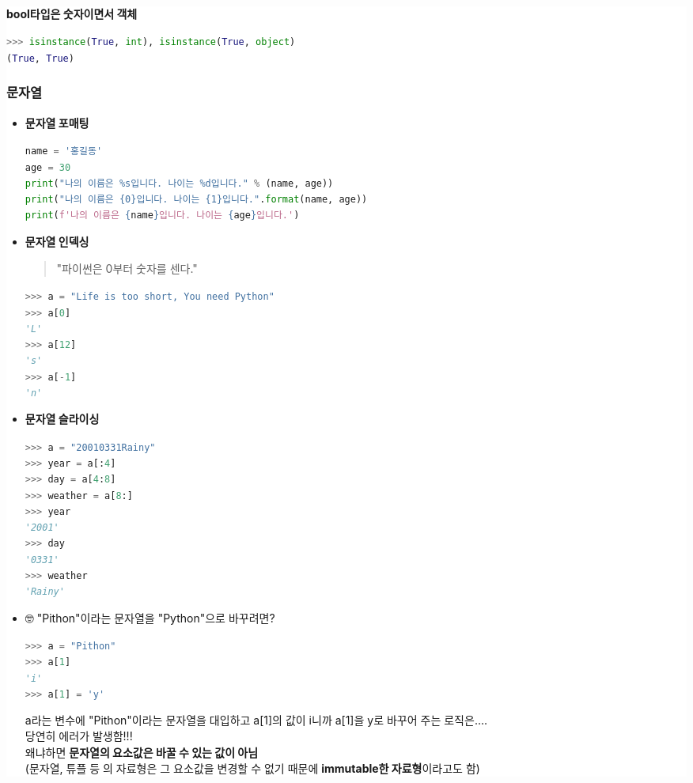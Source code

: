 **bool타입은 숫자이면서 객체**
```python
>>> isinstance(True, int), isinstance(True, object)
(True, True)
```

### 문자열
- **문자열 포매팅**
    ```python
    name = '홍길동'
    age = 30
    print("나의 이름은 %s입니다. 나이는 %d입니다." % (name, age))
    print("나의 이름은 {0}입니다. 나이는 {1}입니다.".format(name, age))
    print(f'나의 이름은 {name}입니다. 나이는 {age}입니다.')
    ```

- **문자열 인덱싱**  
    > "파이썬은 0부터 숫자를 센다."
    ```python
    >>> a = "Life is too short, You need Python"
    >>> a[0]
    'L'
    >>> a[12]
    's'
    >>> a[-1]
    'n'
    ```

- **문자열 슬라이싱**
    ```python
    >>> a = "20010331Rainy"
    >>> year = a[:4]
    >>> day = a[4:8]
    >>> weather = a[8:]
    >>> year
    '2001'
    >>> day
    '0331'
    >>> weather
    'Rainy'
    ```

- 🤓 "Pithon"이라는 문자열을 "Python"으로 바꾸려면?
    ```python
    >>> a = "Pithon"
    >>> a[1]
    'i'
    >>> a[1] = 'y'
    ```
    a라는 변수에 "Pithon"이라는 문자열을 대입하고 a[1]의 값이 i니까 a[1]을 y로 바꾸어 주는 로직은....  
    당연히 에러가 발생함!!!  
    왜냐하면 **문자열의 요소값은 바꿀 수 있는 값이 아님**  
    (문자열, 튜플 등 의 자료형은 그 요소값을 변경할 수 없기 때문에 **immutable한 자료형**이라고도 함) 
